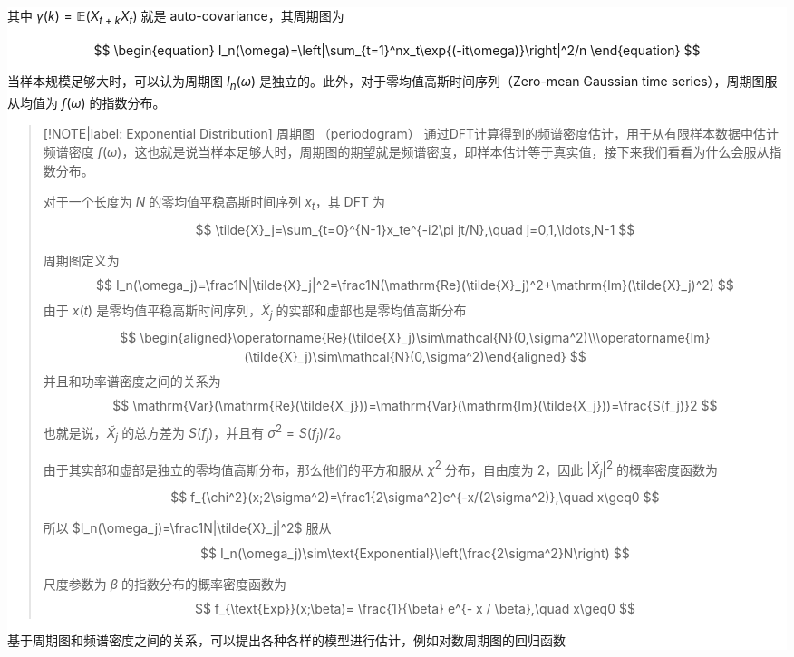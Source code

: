 其中 $\gamma(k)=\mathbb{E}(X_{t+k}X_t)$ 就是 auto-covariance，其周期图为

$$
\begin{equation}
    I_n(\omega)=\left|\sum_{t=1}^nx_t\exp{(-it\omega)}\right|^2/n
\end{equation}
$$

当样本规模足够大时，可以认为周期图 $I_n(\omega)$ 是独立的。此外，对于零均值高斯时间序列（Zero-mean Gaussian time series），周期图服从均值为 $f(\omega)$ 的指数分布。

> [!NOTE|label: Exponential Distribution]
> 周期图 （periodogram） 通过DFT计算得到的频谱密度估计，用于从有限样本数据中估计频谱密度 $f(\omega)$，这也就是说当样本足够大时，周期图的期望就是频谱密度，即样本估计等于真实值，接下来我们看看为什么会服从指数分布。
> 
> 对于一个长度为 $N$ 的零均值平稳高斯时间序列 $x_t$，其 DFT 为
$$
\tilde{X}_j=\sum_{t=0}^{N-1}x_te^{-i2\pi jt/N},\quad j=0,1,\ldots,N-1
$$
> 
> 周期图定义为
$$
I_n(\omega_j)=\frac1N|\tilde{X}_j|^2=\frac1N(\mathrm{Re}(\tilde{X}_j)^2+\mathrm{Im}(\tilde{X}_j)^2)
$$
> 由于 $x(t)$ 是零均值平稳高斯时间序列，$\tilde{X}_j$ 的实部和虚部也是零均值高斯分布
$$
\begin{aligned}\operatorname{Re}(\tilde{X}_j)\sim\mathcal{N}(0,\sigma^2)\\\operatorname{Im}(\tilde{X}_j)\sim\mathcal{N}(0,\sigma^2)\end{aligned}
$$
> 并且和功率谱密度之间的关系为
$$
\mathrm{Var}(\mathrm{Re}(\tilde{X_j}))=\mathrm{Var}(\mathrm{Im}(\tilde{X_j}))=\frac{S(f_j)}2
$$
> 也就是说，$\tilde{X}_j$ 的总方差为 $S(f_j)$，并且有 $\sigma^2 = S(f_j)/2$。
> 
> 由于其实部和虚部是独立的零均值高斯分布，那么他们的平方和服从 $\chi^2$ 分布，自由度为 2，因此 $|\tilde{X}_j|^2$ 的概率密度函数为
$$
f_{\chi^2}(x;2\sigma^2)=\frac1{2\sigma^2}e^{-x/(2\sigma^2)},\quad x\geq0
$$ 
>
> 所以 $I_n(\omega_j)=\frac1N|\tilde{X}_j|^2$ 服从
$$
I_n(\omega_j)\sim\text{Exponential}\left(\frac{2\sigma^2}N\right)
$$
>
> 尺度参数为 $\beta$ 的指数分布的概率密度函数为
$$
f_{\text{Exp}}(x;\beta)= \frac{1}{\beta} e^{-  x / \beta},\quad x\geq0
$$
>

基于周期图和频谱密度之间的关系，可以提出各种各样的模型进行估计，例如对数周期图的回归函数
